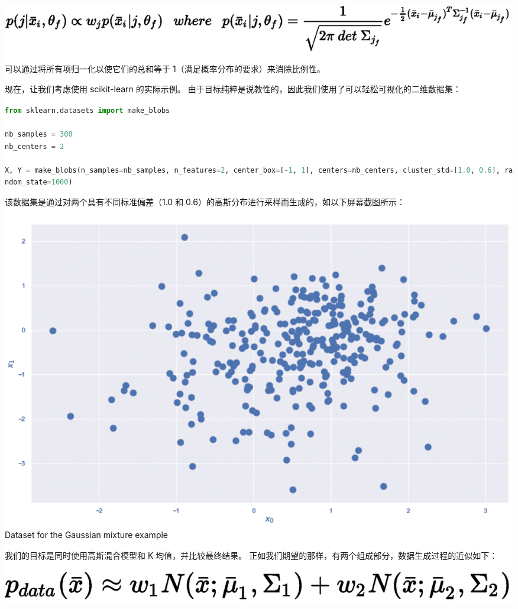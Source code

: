 ![](img/008bf270-f862-4f9e-83a3-3f7edc62cbc0.png)

可以通过将所有项归一化以使它们的总和等于 1（满足概率分布的要求）来消除比例性。

现在，让我们考虑使用 scikit-learn 的实际示例。 由于目标纯粹是说教性的，因此我们使用了可以轻松可视化的二维数据集：

```py
from sklearn.datasets import make_blobs

nb_samples = 300
nb_centers = 2

X, Y = make_blobs(n_samples=nb_samples, n_features=2, center_box=[-1, 1], centers=nb_centers, cluster_std=[1.0, 0.6], random_state=1000)
```

该数据集是通过对两个具有不同标准偏差（1.0 和 0.6）的高斯分布进行采样而生成的，如以下屏幕截图所示：

![](img/db575108-46aa-404e-9944-7ad79dde1310.png)Dataset for the Gaussian mixture example

我们的目标是同时使用高斯混合模型和 K 均值，并比较最终结果。 正如我们期望的那样，有两个组成部分，数据生成过程的近似如下：

![](img/bd8f3fa7-5dbc-4a8f-801a-51074045b51c.png)
